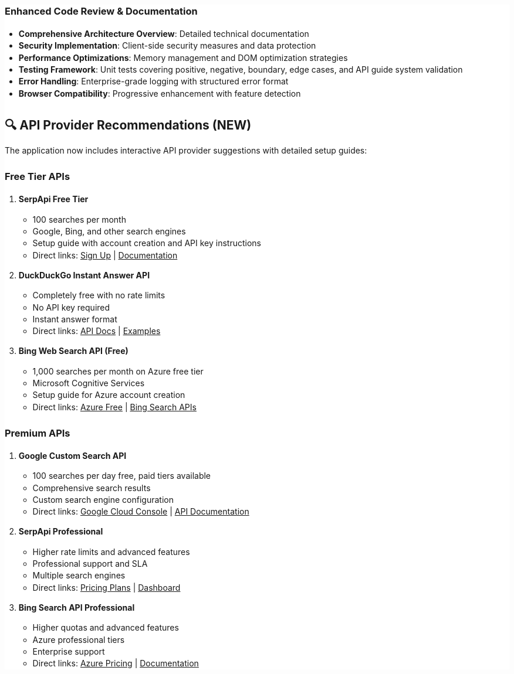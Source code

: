 ### Enhanced Code Review & Documentation
- **Comprehensive Architecture Overview**: Detailed technical documentation
- **Security Implementation**: Client-side security measures and data protection
- **Performance Optimizations**: Memory management and DOM optimization strategies
- **Testing Framework**: Unit tests covering positive, negative, boundary, edge cases, and API guide system validation
- **Error Handling**: Enterprise-grade logging with structured error format
- **Browser Compatibility**: Progressive enhancement with feature detection

## 🔍 API Provider Recommendations (NEW)

The application now includes interactive API provider suggestions with detailed setup guides:

### Free Tier APIs
1. **SerpApi Free Tier**
   - 100 searches per month
   - Google, Bing, and other search engines
   - Setup guide with account creation and API key instructions
   - Direct links: [Sign Up](https://serpapi.com/users/sign_up) | [Documentation](https://serpapi.com/search-api)

2. **DuckDuckGo Instant Answer API**
   - Completely free with no rate limits
   - No API key required
   - Instant answer format
   - Direct links: [API Docs](https://duckduckgo.com/api) | [Examples](https://duckduckgo.com/api#examples)

3. **Bing Web Search API (Free)**
   - 1,000 searches per month on Azure free tier
   - Microsoft Cognitive Services
   - Setup guide for Azure account creation
   - Direct links: [Azure Free](https://azure.microsoft.com/free/) | [Bing Search APIs](https://azure.microsoft.com/services/cognitive-services/bing-web-search-api/)

### Premium APIs
1. **Google Custom Search API**
   - 100 searches per day free, paid tiers available
   - Comprehensive search results
   - Custom search engine configuration
   - Direct links: [Google Cloud Console](https://console.cloud.google.com/) | [API Documentation](https://developers.google.com/custom-search/v1/overview)

2. **SerpApi Professional**
   - Higher rate limits and advanced features
   - Professional support and SLA
   - Multiple search engines
   - Direct links: [Pricing Plans](https://serpapi.com/pricing) | [Dashboard](https://serpapi.com/dashboard)

3. **Bing Search API Professional**
   - Higher quotas and advanced features
   - Azure professional tiers
   - Enterprise support
   - Direct links: [Azure Pricing](https://azure.microsoft.com/pricing/details/cognitive-services/search-api/) | [Documentation](https://docs.microsoft.com/en-us/azure/cognitive-services/bing-web-search/)
